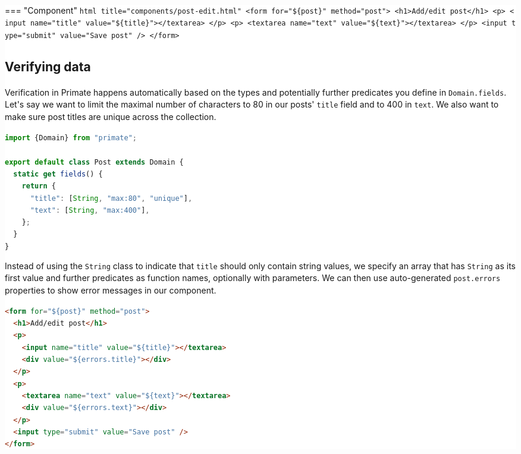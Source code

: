 === "Component"
    ```html title="components/post-edit.html"
    <form for="${post}" method="post">
      <h1>Add/edit post</h1>
      <p>
        <input name="title" value="${title}"></textarea>
      </p>
      <p>
        <textarea name="text" value="${text}"></textarea>
      </p>
      <input type="submit" value="Save post" />
    </form>
    ```

## Verifying data

Verification in Primate happens automatically based on the types and potentially
further predicates you define in `Domain.fields`. Let's say we want to limit the
maximal number of characters to 80 in our posts' `title` field and to 400 in
`text`. We also want to make sure post titles are unique across the collection.

```js title="domains/Post.js"
import {Domain} from "primate";

export default class Post extends Domain {
  static get fields() {
    return {
      "title": [String, "max:80", "unique"],
      "text": [String, "max:400"],
    };
  }
}
```

Instead of using the `String` class to indicate that `title` should only contain
string values, we specify an array that has `String` as its first value and
further predicates as function names, optionally with parameters. We can then
use auto-generated `post.errors` properties to show error messages in our
component.

```html title="components/post-edit.html"
<form for="${post}" method="post">
  <h1>Add/edit post</h1>
  <p>
    <input name="title" value="${title}"></textarea>
    <div value="${errors.title}"></div>
  </p>
  <p>
    <textarea name="text" value="${text}"></textarea>
    <div value="${errors.text}"></div>
  </p>
  <input type="submit" value="Save post" />
</form>
```


[nvm]: https://github.com/nvm-sh/nvm
[primate-app]: https://github.com/primatejs/primate-app